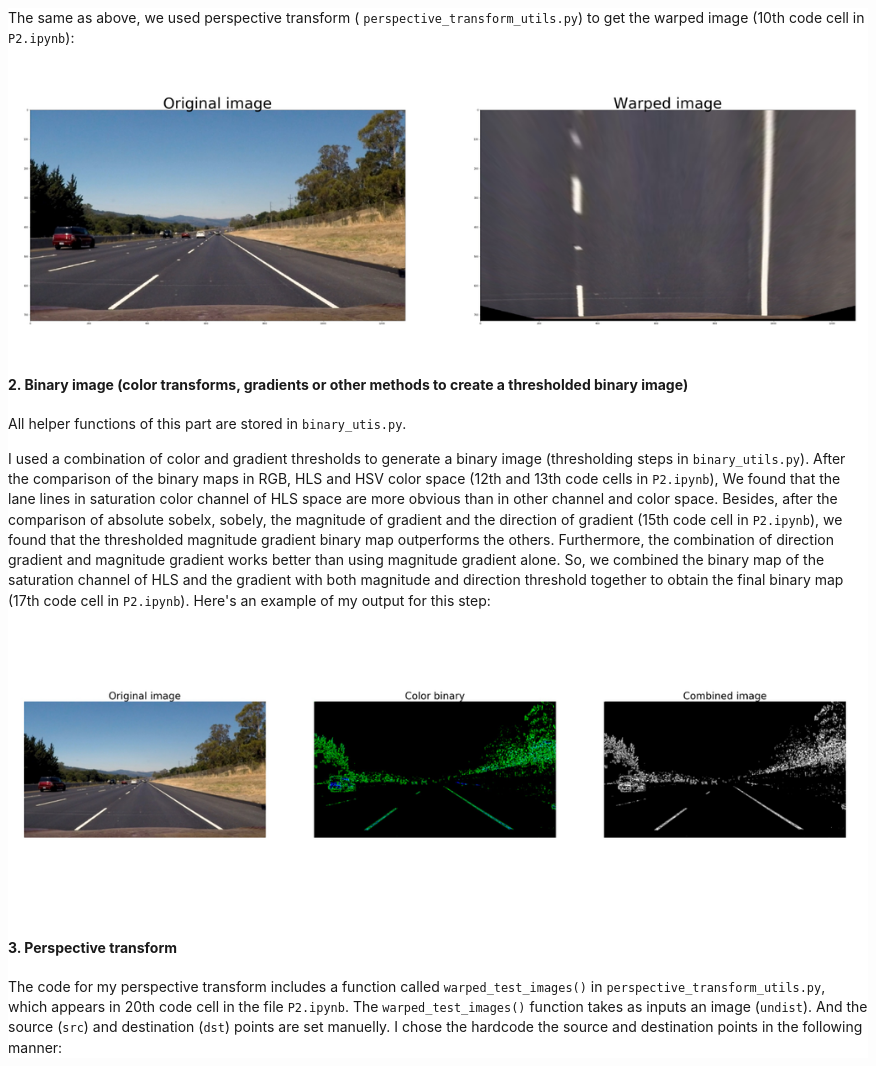 The same as above, we used perspective transform ( `perspective_transform_utils.py`) to get the warped image (10th code cell in `P2.ipynb`):
<center><img src="./writeup_images/warpedstraight_lines2.jpg" width="864" height="288"/></center>


#### 2. Binary image (color transforms, gradients or other methods to create a thresholded binary image)
All helper functions of this part are stored in `binary_utis.py`.

I used a combination of color and gradient thresholds to generate a binary image (thresholding steps in `binary_utils.py`). After the comparison of the binary maps in RGB, HLS and HSV color space (12th and 13th code cells in `P2.ipynb`), We found that the lane lines in saturation color channel of HLS space are more obvious than in other channel and color space. Besides, after the comparison of absolute sobelx, sobely, the magnitude of gradient and the direction of gradient (15th code cell in `P2.ipynb`), we found that the thresholded magnitude gradient binary map outperforms the others. Furthermore, the combination of direction gradient and magnitude gradient works better than using magnitude gradient alone. So, we combined the binary map of the saturation channel of HLS and the gradient with both magnitude and direction threshold together to obtain the final binary map (17th code cell in `P2.ipynb`).
Here's an example of my output for this step:
<center><img src="./writeup_images/color_combinedstraight_lines2.jpg" width="1200" height="288"/></center>

#### 3. Perspective transform

The code for my perspective transform includes a function called `warped_test_images()` in `perspective_transform_utils.py`, which appears in 20th code cell in the file `P2.ipynb`. The `warped_test_images()` function takes as inputs an image (`undist`). And the source (`src`) and destination (`dst`) points are set manuelly. I chose the hardcode the source and destination points in the following manner:
